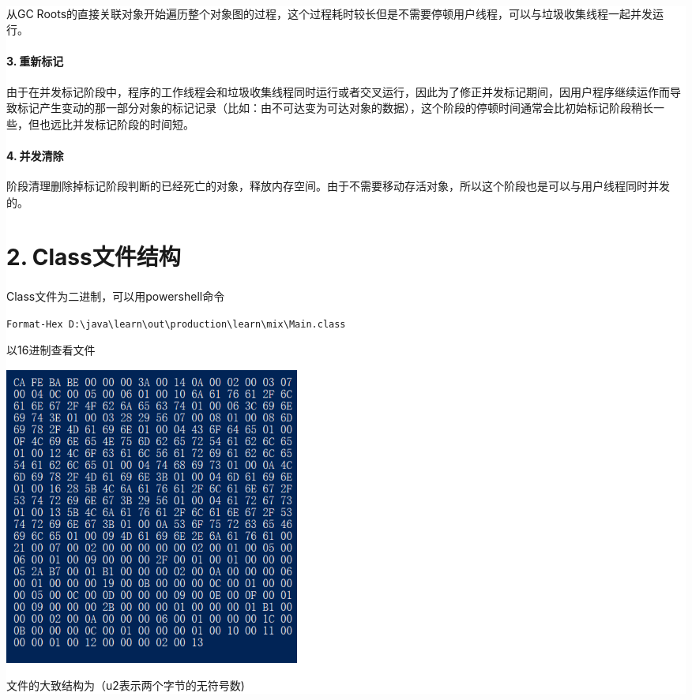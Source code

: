 从GC Roots的直接关联对象开始遍历整个对象图的过程，这个过程耗时较长但是不需要停顿用户线程，可以与垃圾收集线程一起并发运行。

#### 3. 重新标记

由于在并发标记阶段中，程序的工作线程会和垃圾收集线程同时运行或者交叉运行，因此为了修正并发标记期间，因用户程序继续运作而导致标记产生变动的那一部分对象的标记记录（比如：由不可达变为可达对象的数据），这个阶段的停顿时间通常会比初始标记阶段稍长一些，但也远比并发标记阶段的时间短。

#### 4. 并发清除

阶段清理删除掉标记阶段判断的已经死亡的对象，释放内存空间。由于不需要移动存活对象，所以这个阶段也是可以与用户线程同时并发的。



# 2. Class文件结构

Class文件为二进制，可以用powershell命令

```shell
Format-Hex D:\java\learn\out\production\learn\mix\Main.class
```

以16进制查看文件

<img src="./jvm/image-20231116194904286.png" alt="image-20231116194904286" style="zoom:75%;" />

文件的大致结构为（u2表示两个字节的无符号数)
